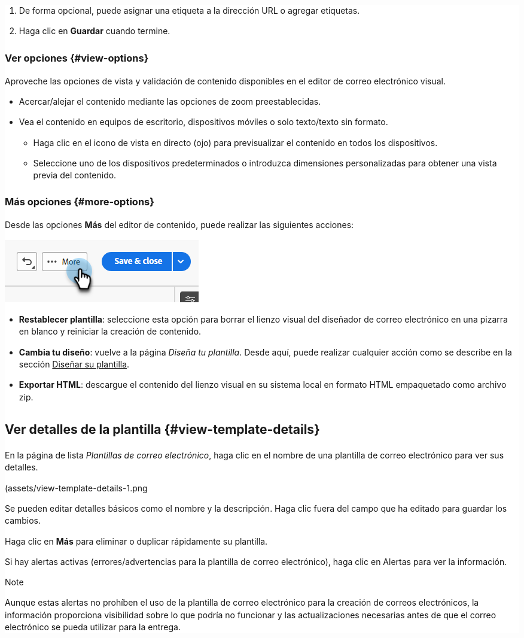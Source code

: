 1. De forma opcional, puede asignar una etiqueta a la dirección URL o agregar etiquetas.

1. Haga clic en **Guardar** cuando termine.

### Ver opciones {#view-options}

Aproveche las opciones de vista y validación de contenido disponibles en el editor de correo electrónico visual.

* Acercar/alejar el contenido mediante las opciones de zoom preestablecidas.

* Vea el contenido en equipos de escritorio, dispositivos móviles o solo texto/texto sin formato.

   * Haga clic en el icono de vista en directo (ojo) para previsualizar el contenido en todos los dispositivos.

   * Seleccione uno de los dispositivos predeterminados o introduzca dimensiones personalizadas para obtener una vista previa del contenido.

### Más opciones {#more-options}

Desde las opciones **Más** del editor de contenido, puede realizar las siguientes acciones:

![](assets/more-options-1.png)

* **Restablecer plantilla**: seleccione esta opción para borrar el lienzo visual del diseñador de correo electrónico en una pizarra en blanco y reiniciar la creación de contenido.

* **Cambia tu diseño**: vuelve a la página _Diseña tu plantilla_. Desde aquí, puede realizar cualquier acción como se describe en la sección [Diseñar su plantilla](#design-your-template).

* **Exportar HTML**: descargue el contenido del lienzo visual en su sistema local en formato HTML empaquetado como archivo zip.

## Ver detalles de la plantilla {#view-template-details}

En la página de lista _Plantillas de correo electrónico_, haga clic en el nombre de una plantilla de correo electrónico para ver sus detalles.

(assets/view-template-details-1.png

Se pueden editar detalles básicos como el nombre y la descripción. Haga clic fuera del campo que ha editado para guardar los cambios.

Haga clic en **Más** para eliminar o duplicar rápidamente su plantilla.

Si hay alertas activas (errores/advertencias para la plantilla de correo electrónico), haga clic en Alertas para ver la información.

>[!NOTE]
>
>Aunque estas alertas no prohíben el uso de la plantilla de correo electrónico para la creación de correos electrónicos, la información proporciona visibilidad sobre lo que podría no funcionar y las actualizaciones necesarias antes de que el correo electrónico se pueda utilizar para la entrega.
